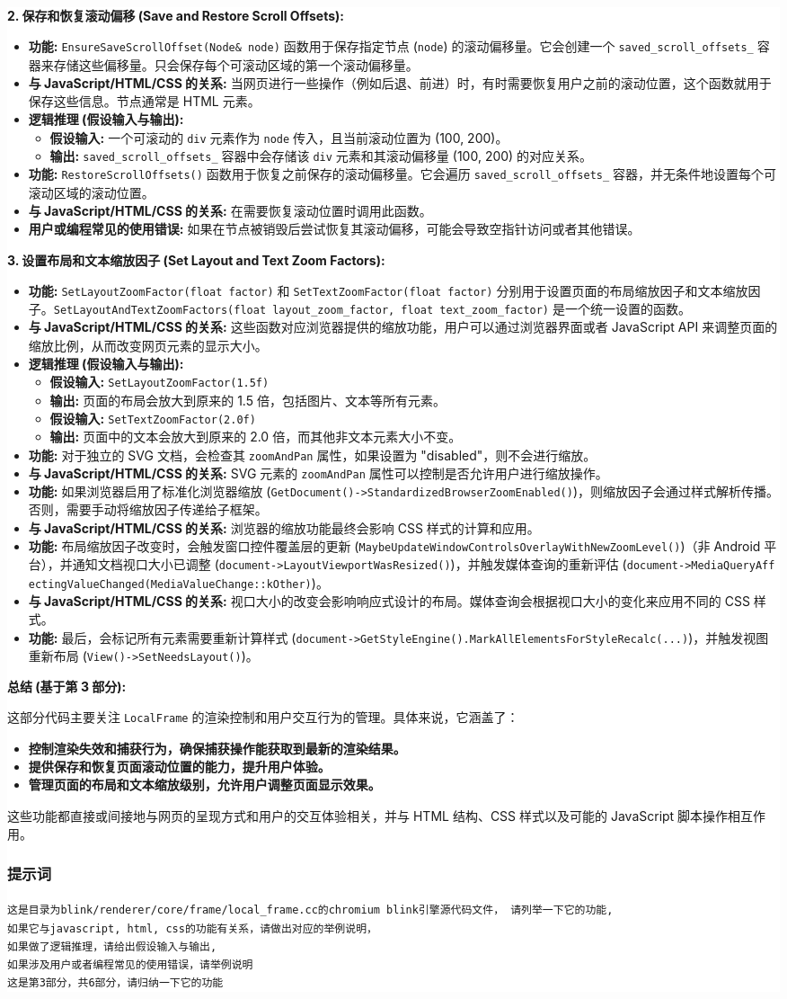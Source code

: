 **2. 保存和恢复滚动偏移 (Save and Restore Scroll Offsets):**

*   **功能:**  `EnsureSaveScrollOffset(Node& node)` 函数用于保存指定节点 (`node`) 的滚动偏移量。它会创建一个 `saved_scroll_offsets_` 容器来存储这些偏移量。只会保存每个可滚动区域的第一个滚动偏移量。
*   **与 JavaScript/HTML/CSS 的关系:**  当网页进行一些操作（例如后退、前进）时，有时需要恢复用户之前的滚动位置，这个函数就用于保存这些信息。节点通常是 HTML 元素。
*   **逻辑推理 (假设输入与输出):**
    *   **假设输入:**  一个可滚动的 `div` 元素作为 `node` 传入，且当前滚动位置为 (100, 200)。
    *   **输出:**  `saved_scroll_offsets_` 容器中会存储该 `div` 元素和其滚动偏移量 (100, 200) 的对应关系。
*   **功能:**  `RestoreScrollOffsets()` 函数用于恢复之前保存的滚动偏移量。它会遍历 `saved_scroll_offsets_` 容器，并无条件地设置每个可滚动区域的滚动位置。
*   **与 JavaScript/HTML/CSS 的关系:**  在需要恢复滚动位置时调用此函数。
*   **用户或编程常见的使用错误:**  如果在节点被销毁后尝试恢复其滚动偏移，可能会导致空指针访问或者其他错误。

**3. 设置布局和文本缩放因子 (Set Layout and Text Zoom Factors):**

*   **功能:**  `SetLayoutZoomFactor(float factor)` 和 `SetTextZoomFactor(float factor)` 分别用于设置页面的布局缩放因子和文本缩放因子。`SetLayoutAndTextZoomFactors(float layout_zoom_factor, float text_zoom_factor)` 是一个统一设置的函数。
*   **与 JavaScript/HTML/CSS 的关系:**  这些函数对应浏览器提供的缩放功能，用户可以通过浏览器界面或者 JavaScript API 来调整页面的缩放比例，从而改变网页元素的显示大小。
*   **逻辑推理 (假设输入与输出):**
    *   **假设输入:**  `SetLayoutZoomFactor(1.5f)`
    *   **输出:**  页面的布局会放大到原来的 1.5 倍，包括图片、文本等所有元素。
    *   **假设输入:**  `SetTextZoomFactor(2.0f)`
    *   **输出:**  页面中的文本会放大到原来的 2.0 倍，而其他非文本元素大小不变。
*   **功能:**  对于独立的 SVG 文档，会检查其 `zoomAndPan` 属性，如果设置为 "disabled"，则不会进行缩放。
*   **与 JavaScript/HTML/CSS 的关系:**  SVG 元素的 `zoomAndPan` 属性可以控制是否允许用户进行缩放操作。
*   **功能:**  如果浏览器启用了标准化浏览器缩放 (`GetDocument()->StandardizedBrowserZoomEnabled()`)，则缩放因子会通过样式解析传播。否则，需要手动将缩放因子传递给子框架。
*   **与 JavaScript/HTML/CSS 的关系:**  浏览器的缩放功能最终会影响 CSS 样式的计算和应用。
*   **功能:**  布局缩放因子改变时，会触发窗口控件覆盖层的更新 (`MaybeUpdateWindowControlsOverlayWithNewZoomLevel()`)（非 Android 平台），并通知文档视口大小已调整 (`document->LayoutViewportWasResized()`)，并触发媒体查询的重新评估 (`document->MediaQueryAffectingValueChanged(MediaValueChange::kOther)`)。
*   **与 JavaScript/HTML/CSS 的关系:**  视口大小的改变会影响响应式设计的布局。媒体查询会根据视口大小的变化来应用不同的 CSS 样式。
*   **功能:**  最后，会标记所有元素需要重新计算样式 (`document->GetStyleEngine().MarkAllElementsForStyleRecalc(...)`)，并触发视图重新布局 (`View()->SetNeedsLayout()`)。

**总结 (基于第 3 部分):**

这部分代码主要关注 `LocalFrame` 的渲染控制和用户交互行为的管理。具体来说，它涵盖了：

*   **控制渲染失效和捕获行为，确保捕获操作能获取到最新的渲染结果。**
*   **提供保存和恢复页面滚动位置的能力，提升用户体验。**
*   **管理页面的布局和文本缩放级别，允许用户调整页面显示效果。**

这些功能都直接或间接地与网页的呈现方式和用户的交互体验相关，并与 HTML 结构、CSS 样式以及可能的 JavaScript 脚本操作相互作用。

### 提示词
```
这是目录为blink/renderer/core/frame/local_frame.cc的chromium blink引擎源代码文件， 请列举一下它的功能, 
如果它与javascript, html, css的功能有关系，请做出对应的举例说明，
如果做了逻辑推理，请给出假设输入与输出,
如果涉及用户或者编程常见的使用错误，请举例说明
这是第3部分，共6部分，请归纳一下它的功能
```
